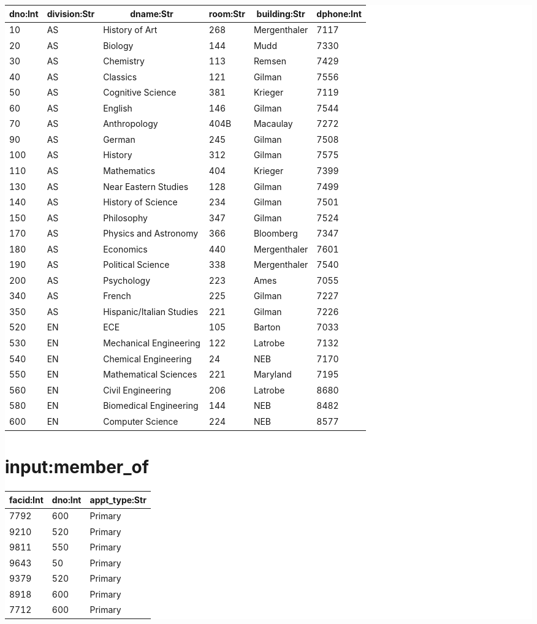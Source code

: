 | dno:Int | division:Str | dname:Str | room:Str | building:Str | dphone:Int |
|---|---|---|---|---|---|
| 10 | AS | History of Art | 268 | Mergenthaler | 7117 |
| 20 | AS | Biology | 144 | Mudd | 7330 |
| 30 | AS | Chemistry | 113 | Remsen | 7429 |
| 40 | AS | Classics | 121 | Gilman | 7556 |
| 50 | AS | Cognitive Science | 381 | Krieger | 7119 |
| 60 | AS | English | 146 | Gilman | 7544 |
| 70 | AS | Anthropology | 404B | Macaulay | 7272 |
| 90 | AS | German | 245 | Gilman | 7508 |
| 100 | AS | History | 312 | Gilman | 7575 |
| 110 | AS | Mathematics | 404 | Krieger | 7399 |
| 130 | AS | Near Eastern Studies | 128 | Gilman | 7499 |
| 140 | AS | History of Science | 234 | Gilman | 7501 |
| 150 | AS | Philosophy | 347 | Gilman | 7524 |
| 170 | AS | Physics and Astronomy | 366 | Bloomberg | 7347 |
| 180 | AS | Economics | 440 | Mergenthaler | 7601 |
| 190 | AS | Political Science | 338 | Mergenthaler | 7540 |
| 200 | AS | Psychology | 223 | Ames | 7055 |
| 340 | AS | French | 225 | Gilman | 7227 |
| 350 | AS | Hispanic/Italian Studies | 221 | Gilman | 7226 |
| 520 | EN | ECE | 105 | Barton | 7033 |
| 530 | EN | Mechanical Engineering | 122 | Latrobe | 7132 |
| 540 | EN | Chemical Engineering | 24 | NEB | 7170 |
| 550 | EN | Mathematical Sciences | 221 | Maryland | 7195 |
| 560 | EN | Civil Engineering | 206 | Latrobe | 8680 |
| 580 | EN | Biomedical Engineering | 144 | NEB | 8482 |
| 600 | EN | Computer Science | 224 | NEB | 8577 |

# input:member_of

| facid:Int | dno:Int | appt_type:Str |
|---|---|---|
| 7792 | 600 | Primary |
| 9210 | 520 | Primary |
| 9811 | 550 | Primary |
| 9643 | 50 | Primary |
| 9379 | 520 | Primary |
| 8918 | 600 | Primary |
| 7712 | 600 | Primary |